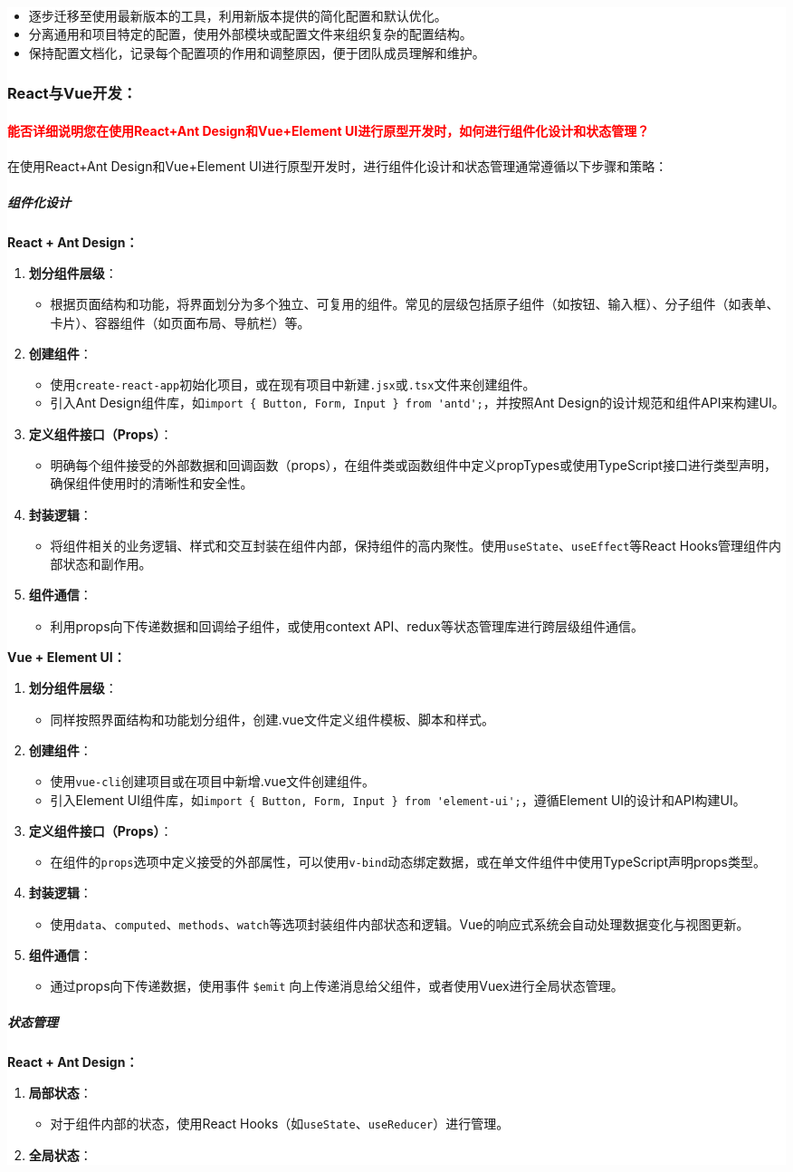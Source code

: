    - 逐步迁移至使用最新版本的工具，利用新版本提供的简化配置和默认优化。
   - 分离通用和项目特定的配置，使用外部模块或配置文件来组织复杂的配置结构。
   - 保持配置文档化，记录每个配置项的作用和调整原因，便于团队成员理解和维护。

### React与Vue开发：

#### <font color=Red>能否详细说明您在使用React+Ant Design和Vue+Element UI进行原型开发时，如何进行组件化设计和状态管理？</font>

在使用React+Ant Design和Vue+Element UI进行原型开发时，进行组件化设计和状态管理通常遵循以下步骤和策略：

##### **组件化设计**

**React + Ant Design：**

1. **划分组件层级**：

   - 根据页面结构和功能，将界面划分为多个独立、可复用的组件。常见的层级包括原子组件（如按钮、输入框）、分子组件（如表单、卡片）、容器组件（如页面布局、导航栏）等。
2. **创建组件**：

   - 使用`create-react-app`初始化项目，或在现有项目中新建`.jsx`或`.tsx`文件来创建组件。
   - 引入Ant Design组件库，如`import { Button, Form, Input } from 'antd';`，并按照Ant Design的设计规范和组件API来构建UI。
3. **定义组件接口（Props）**：

   - 明确每个组件接受的外部数据和回调函数（props），在组件类或函数组件中定义propTypes或使用TypeScript接口进行类型声明，确保组件使用时的清晰性和安全性。
4. **封装逻辑**：

   - 将组件相关的业务逻辑、样式和交互封装在组件内部，保持组件的高内聚性。使用`useState`、`useEffect`等React Hooks管理组件内部状态和副作用。
5. **组件通信**：

   - 利用props向下传递数据和回调给子组件，或使用context API、redux等状态管理库进行跨层级组件通信。

**Vue + Element UI：**

1. **划分组件层级**：

   - 同样按照界面结构和功能划分组件，创建.vue文件定义组件模板、脚本和样式。
2. **创建组件**：

   - 使用`vue-cli`创建项目或在项目中新增.vue文件创建组件。
   - 引入Element UI组件库，如`import { Button, Form, Input } from 'element-ui';`，遵循Element UI的设计和API构建UI。
3. **定义组件接口（Props）**：

   - 在组件的`props`选项中定义接受的外部属性，可以使用`v-bind`动态绑定数据，或在单文件组件中使用TypeScript声明props类型。
4. **封装逻辑**：

   - 使用`data`、`computed`、`methods`、`watch`等选项封装组件内部状态和逻辑。Vue的响应式系统会自动处理数据变化与视图更新。
5. **组件通信**：

   - 通过props向下传递数据，使用事件 `$emit` 向上传递消息给父组件，或者使用Vuex进行全局状态管理。

##### **状态管理**

**React + Ant Design：**

1. **局部状态**：

   - 对于组件内部的状态，使用React Hooks（如`useState`、`useReducer`）进行管理。
2. **全局状态**：
